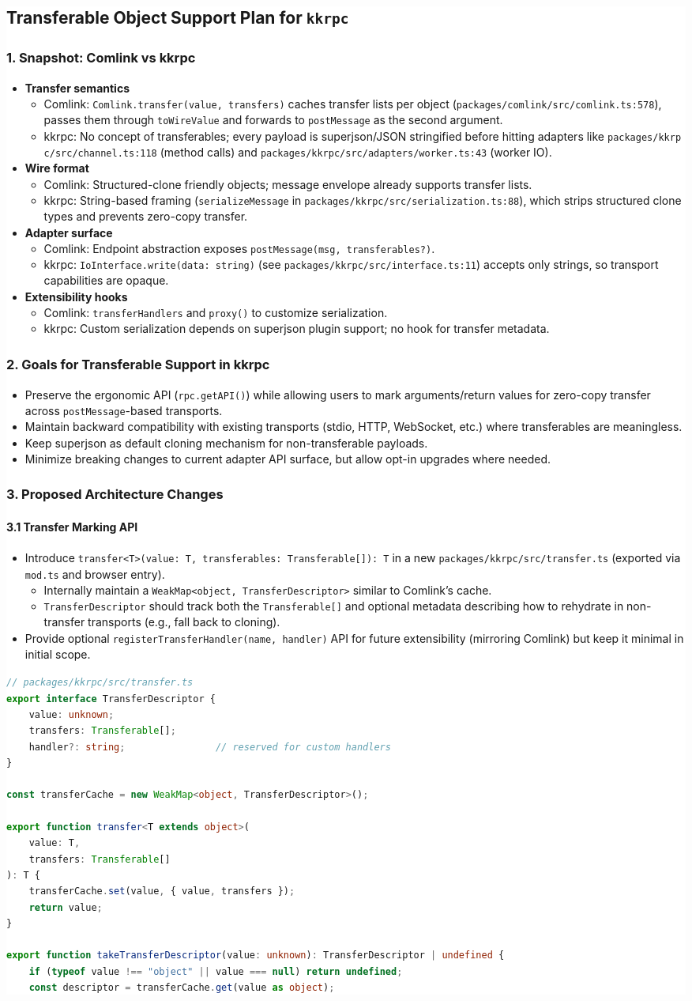 ## Transferable Object Support Plan for `kkrpc`

### 1. Snapshot: Comlink vs kkrpc
- **Transfer semantics**  
  - Comlink: `Comlink.transfer(value, transfers)` caches transfer lists per object (`packages/comlink/src/comlink.ts:578`), passes them through `toWireValue` and forwards to `postMessage` as the second argument.  
  - kkrpc: No concept of transferables; every payload is superjson/JSON stringified before hitting adapters like `packages/kkrpc/src/channel.ts:118` (method calls) and `packages/kkrpc/src/adapters/worker.ts:43` (worker IO).
- **Wire format**  
  - Comlink: Structured-clone friendly objects; message envelope already supports transfer lists.  
  - kkrpc: String-based framing (`serializeMessage` in `packages/kkrpc/src/serialization.ts:88`), which strips structured clone types and prevents zero-copy transfer.
- **Adapter surface**  
  - Comlink: Endpoint abstraction exposes `postMessage(msg, transferables?)`.  
  - kkrpc: `IoInterface.write(data: string)` (see `packages/kkrpc/src/interface.ts:11`) accepts only strings, so transport capabilities are opaque.
- **Extensibility hooks**  
  - Comlink: `transferHandlers` and `proxy()` to customize serialization.  
  - kkrpc: Custom serialization depends on superjson plugin support; no hook for transfer metadata.

### 2. Goals for Transferable Support in kkrpc
- Preserve the ergonomic API (`rpc.getAPI()`) while allowing users to mark arguments/return values for zero-copy transfer across `postMessage`-based transports.
- Maintain backward compatibility with existing transports (stdio, HTTP, WebSocket, etc.) where transferables are meaningless.
- Keep superjson as default cloning mechanism for non-transferable payloads.
- Minimize breaking changes to current adapter API surface, but allow opt-in upgrades where needed.

### 3. Proposed Architecture Changes

#### 3.1 Transfer Marking API
- Introduce `transfer<T>(value: T, transferables: Transferable[]): T` in a new `packages/kkrpc/src/transfer.ts` (exported via `mod.ts` and browser entry).  
  - Internally maintain a `WeakMap<object, TransferDescriptor>` similar to Comlink’s cache.  
  - `TransferDescriptor` should track both the `Transferable[]` and optional metadata describing how to rehydrate in non-transfer transports (e.g., fall back to cloning).
- Provide optional `registerTransferHandler(name, handler)` API for future extensibility (mirroring Comlink) but keep it minimal in initial scope.

```ts
// packages/kkrpc/src/transfer.ts
export interface TransferDescriptor {
	value: unknown;
	transfers: Transferable[];
	handler?: string;                // reserved for custom handlers
}

const transferCache = new WeakMap<object, TransferDescriptor>();

export function transfer<T extends object>(
	value: T,
	transfers: Transferable[]
): T {
	transferCache.set(value, { value, transfers });
	return value;
}

export function takeTransferDescriptor(value: unknown): TransferDescriptor | undefined {
	if (typeof value !== "object" || value === null) return undefined;
	const descriptor = transferCache.get(value as object);
```